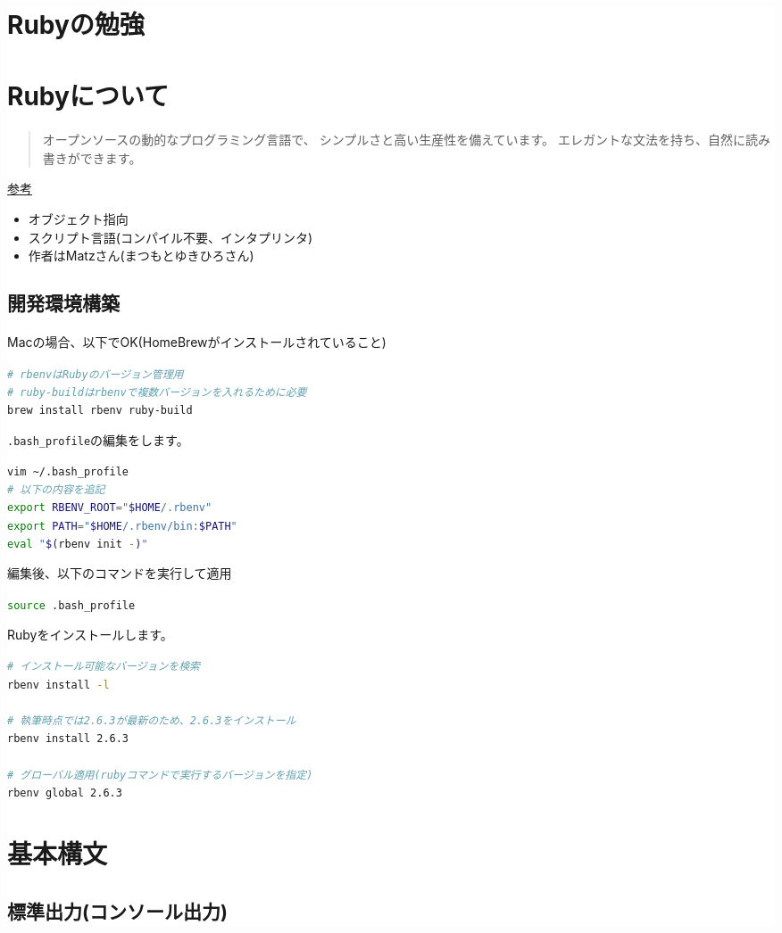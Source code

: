 # Rubyの勉強

# Rubyについて

>オープンソースの動的なプログラミング言語で、 シンプルさと高い生産性を備えています。 エレガントな文法を持ち、自然に読み書きができます。

[参考](https://www.ruby-lang.org/ja/)

- オブジェクト指向
- スクリプト言語(コンパイル不要、インタプリンタ)
- 作者はMatzさん(まつもとゆきひろさん)

## 開発環境構築

Macの場合、以下でOK(HomeBrewがインストールされていること)

```bash
# rbenvはRubyのバージョン管理用
# ruby-buildはrbenvで複数バージョンを入れるために必要
brew install rbenv ruby-build
```

`.bash_profile`の編集をします。

```bash
vim ~/.bash_profile
# 以下の内容を追記
export RBENV_ROOT="$HOME/.rbenv"
export PATH="$HOME/.rbenv/bin:$PATH"
eval "$(rbenv init -)"
```

編集後、以下のコマンドを実行して適用

```bash
source .bash_profile
```

Rubyをインストールします。

```bash
# インストール可能なバージョンを検索
rbenv install -l

# 執筆時点では2.6.3が最新のため、2.6.3をインストール
rbenv install 2.6.3

# グローバル適用(rubyコマンドで実行するバージョンを指定)
rbenv global 2.6.3
```

# 基本構文

## 標準出力(コンソール出力)
